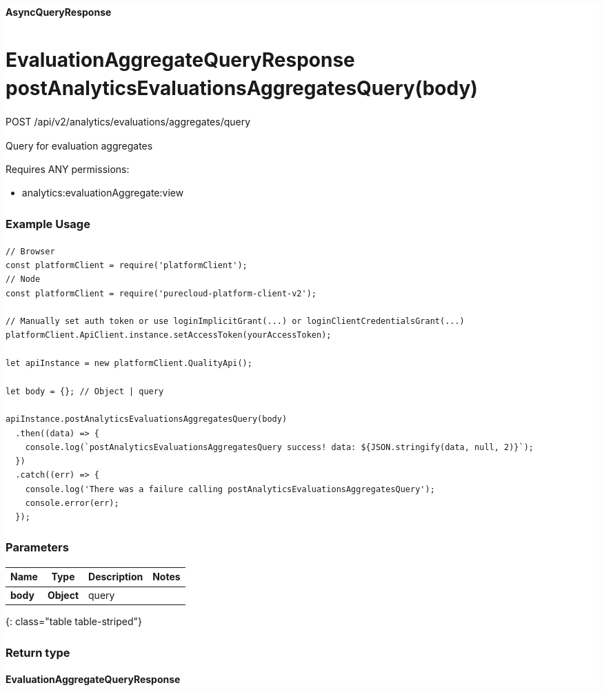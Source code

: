 **AsyncQueryResponse**

<a name="postAnalyticsEvaluationsAggregatesQuery"></a>

# EvaluationAggregateQueryResponse postAnalyticsEvaluationsAggregatesQuery(body)


POST /api/v2/analytics/evaluations/aggregates/query

Query for evaluation aggregates

Requires ANY permissions:

* analytics:evaluationAggregate:view

### Example Usage

```{"language":"javascript"}
// Browser
const platformClient = require('platformClient');
// Node
const platformClient = require('purecloud-platform-client-v2');

// Manually set auth token or use loginImplicitGrant(...) or loginClientCredentialsGrant(...)
platformClient.ApiClient.instance.setAccessToken(yourAccessToken);

let apiInstance = new platformClient.QualityApi();

let body = {}; // Object | query

apiInstance.postAnalyticsEvaluationsAggregatesQuery(body)
  .then((data) => {
    console.log(`postAnalyticsEvaluationsAggregatesQuery success! data: ${JSON.stringify(data, null, 2)}`);
  })
  .catch((err) => {
    console.log('There was a failure calling postAnalyticsEvaluationsAggregatesQuery');
    console.error(err);
  });
```

### Parameters


| Name | Type | Description  | Notes |
| ------------- | ------------- | ------------- | ------------- |
 **body** | **Object** | query |  |
{: class="table table-striped"}

### Return type

**EvaluationAggregateQueryResponse**

<a name="postAnalyticsSurveysAggregatesJobs"></a>
